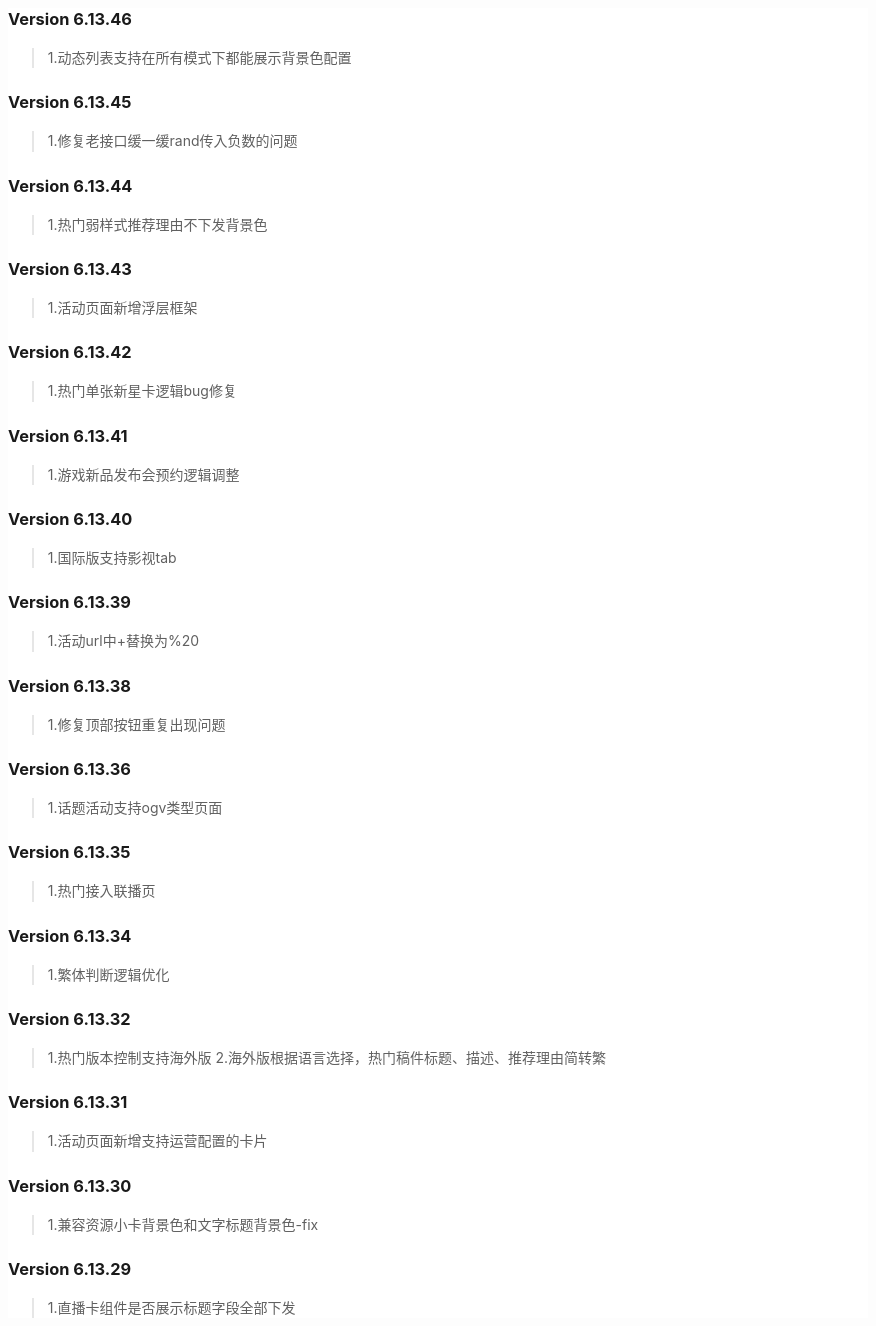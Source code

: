 ### Version 6.13.46
> 1.动态列表支持在所有模式下都能展示背景色配置

### Version 6.13.45
> 1.修复老接口缓一缓rand传入负数的问题

### Version 6.13.44
> 1.热门弱样式推荐理由不下发背景色

### Version 6.13.43
> 1.活动页面新增浮层框架

### Version 6.13.42
> 1.热门单张新星卡逻辑bug修复

### Version 6.13.41
> 1.游戏新品发布会预约逻辑调整

### Version 6.13.40
> 1.国际版支持影视tab

### Version 6.13.39
> 1.活动url中+替换为%20

### Version 6.13.38
> 1.修复顶部按钮重复出现问题

### Version 6.13.36
> 1.话题活动支持ogv类型页面

### Version 6.13.35
> 1.热门接入联播页

### Version 6.13.34
> 1.繁体判断逻辑优化

### Version 6.13.32
> 1.热门版本控制支持海外版
> 2.海外版根据语言选择，热门稿件标题、描述、推荐理由简转繁

### Version 6.13.31
> 1.活动页面新增支持运营配置的卡片

### Version 6.13.30
> 1.兼容资源小卡背景色和文字标题背景色-fix

### Version 6.13.29
> 1.直播卡组件是否展示标题字段全部下发

